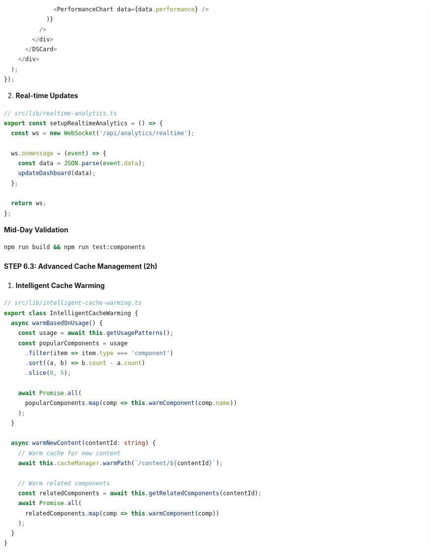 ```typescript
              <PerformanceChart data={data.performance} />
            )}
          />
        </div>
      </DSCard>
    </div>
  );
});
```

2. **Real-time Updates**
```typescript
// src/lib/realtime-analytics.ts
export const setupRealtimeAnalytics = () => {
  const ws = new WebSocket('/api/analytics/realtime');
  
  ws.onmessage = (event) => {
    const data = JSON.parse(event.data);
    updateDashboard(data);
  };
  
  return ws;
};
```

**Mid-Day Validation**
```bash
npm run build && npm run test:components
```

#### **STEP 6.3: Advanced Cache Management (2h)**

1. **Intelligent Cache Warming**
```typescript
// src/lib/intelligent-cache-warming.ts
export class IntelligentCacheWarming {
  async warmBasedOnUsage() {
    const usage = await this.getUsagePatterns();
    const popularComponents = usage
      .filter(item => item.type === 'component')
      .sort((a, b) => b.count - a.count)
      .slice(0, 5);
    
    await Promise.all(
      popularComponents.map(comp => this.warmComponent(comp.name))
    );
  }
  
  async warmNewContent(contentId: string) {
    // Warm cache for new content
    await this.cacheManager.warmPath(`/content/${contentId}`);
    
    // Warm related components
    const relatedComponents = await this.getRelatedComponents(contentId);
    await Promise.all(
      relatedComponents.map(comp => this.warmComponent(comp))
    );
  }
}
```
